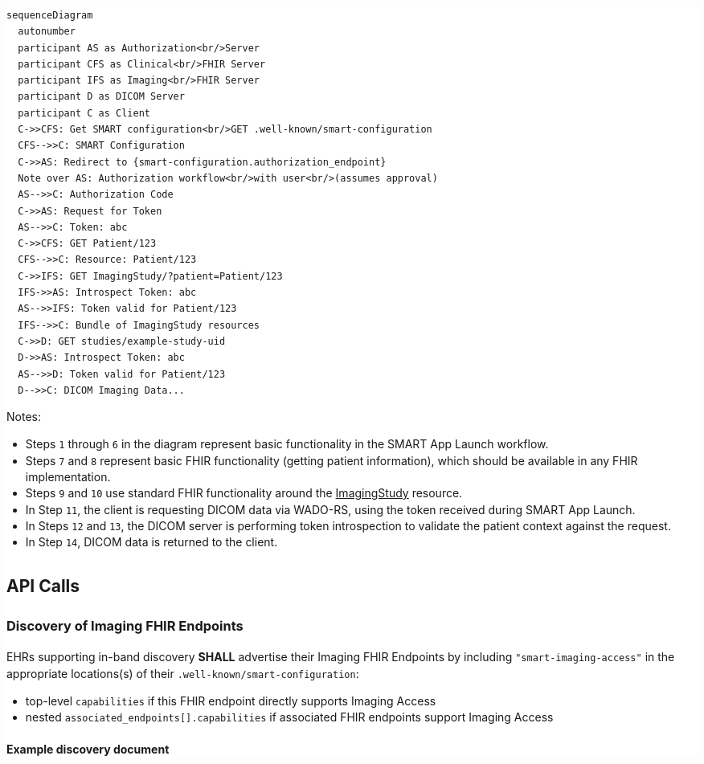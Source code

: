 ```mermaid
sequenceDiagram
  autonumber
  participant AS as Authorization<br/>Server
  participant CFS as Clinical<br/>FHIR Server
  participant IFS as Imaging<br/>FHIR Server
  participant D as DICOM Server
  participant C as Client
  C->>CFS: Get SMART configuration<br/>GET .well-known/smart-configuration
  CFS-->>C: SMART Configuration
  C->>AS: Redirect to {smart-configuration.authorization_endpoint}
  Note over AS: Authorization workflow<br/>with user<br/>(assumes approval)
  AS-->>C: Authorization Code
  C->>AS: Request for Token
  AS-->>C: Token: abc
  C->>CFS: GET Patient/123
  CFS-->>C: Resource: Patient/123
  C->>IFS: GET ImagingStudy/?patient=Patient/123
  IFS->>AS: Introspect Token: abc
  AS-->>IFS: Token valid for Patient/123
  IFS-->>C: Bundle of ImagingStudy resources
  C->>D: GET studies/example-study-uid
  D->>AS: Introspect Token: abc
  AS-->>D: Token valid for Patient/123
  D-->>C: DICOM Imaging Data...
```

Notes:
* Steps `1` through `6` in the diagram represent basic functionality in the SMART App Launch workflow.
* Steps `7` and `8` represent basic FHIR functionality (getting patient information), which should be available in any FHIR implementation.
* Steps `9` and `10` use standard FHIR functionality around the [ImagingStudy](http://hl7.org/fhir/imagingstudy.html) resource.
* In Step `11`, the client is requesting DICOM data via WADO-RS, using the token received during SMART App Launch.
* In Steps `12` and `13`, the DICOM server is performing token introspection to validate the patient context against the request.
* In Step `14`, DICOM data is returned to the client.

## API Calls

### Discovery of Imaging FHIR Endpoints

EHRs supporting in-band discovery **SHALL** advertise their Imaging FHIR Endpoints by including `"smart-imaging-access"` in the appropriate locations(s) of their `.well-known/smart-configuration`:

* top-level `capabilities` if this FHIR endpoint directly supports Imaging Access
* nested `associated_endpoints[].capabilities` if associated FHIR endpoints support Imaging Access

#### Example discovery document
